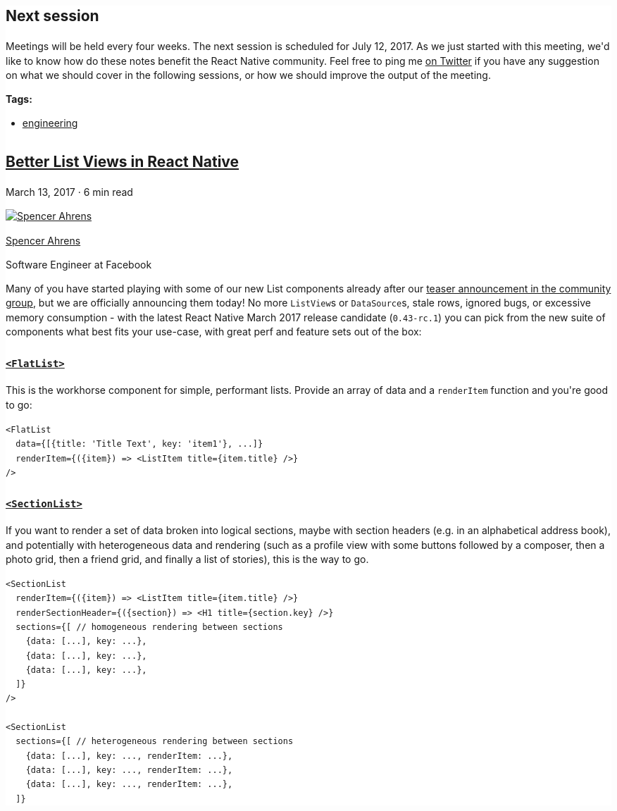Next session[​](#next-session "Direct link to Next session")
------------------------------------------------------------

Meetings will be held every four weeks. The next session is scheduled for July 12, 2017. As we just started with this meeting, we'd like to know how do these notes benefit the React Native community. Feel free to ping me [on Twitter](https://twitter.com/TomislavTenodi) if you have any suggestion on what we should cover in the following sessions, or how we should improve the output of the meeting.

**Tags:**

* [engineering](/blog/tags/engineering)

[Better List Views in React Native](/blog/2017/03/13/better-list-views)
-----------------------------------------------------------------------

March 13, 2017 · 6 min read

[![Spencer Ahrens](https://avatars1.githubusercontent.com/u/1509831)](https://github.com/sahrens)

[Spencer Ahrens](https://github.com/sahrens)

Software Engineer at Facebook

Many of you have started playing with some of our new List components already after our [teaser announcement in the community group](https://www.facebook.com/groups/react.native.community/permalink/921378591331053), but we are officially announcing them today! No more `ListView`s or `DataSource`s, stale rows, ignored bugs, or excessive memory consumption - with the latest React Native March 2017 release candidate (`0.43-rc.1`) you can pick from the new suite of components what best fits your use-case, with great perf and feature sets out of the box:

### [`<FlatList>`](/docs/flatlist)[​](#flatlist "Direct link to flatlist")

This is the workhorse component for simple, performant lists. Provide an array of data and a `renderItem` function and you're good to go:

```
<FlatList  
  data={[{title: 'Title Text', key: 'item1'}, ...]}  
  renderItem={({item}) => <ListItem title={item.title} />}  
/>  

```

### [`<SectionList>`](/docs/sectionlist)[​](#sectionlist "Direct link to sectionlist")

If you want to render a set of data broken into logical sections, maybe with section headers (e.g. in an alphabetical address book), and potentially with heterogeneous data and rendering (such as a profile view with some buttons followed by a composer, then a photo grid, then a friend grid, and finally a list of stories), this is the way to go.

```
<SectionList  
  renderItem={({item}) => <ListItem title={item.title} />}  
  renderSectionHeader={({section}) => <H1 title={section.key} />}  
  sections={[ // homogeneous rendering between sections  
    {data: [...], key: ...},  
    {data: [...], key: ...},  
    {data: [...], key: ...},  
  ]}  
/>  
  
<SectionList  
  sections={[ // heterogeneous rendering between sections  
    {data: [...], key: ..., renderItem: ...},  
    {data: [...], key: ..., renderItem: ...},  
    {data: [...], key: ..., renderItem: ...},  
  ]}  
```